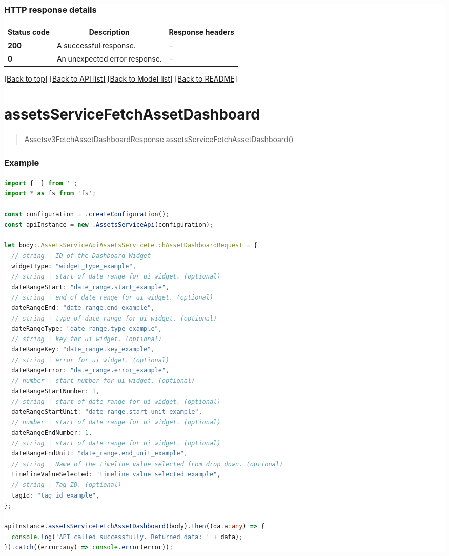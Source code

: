 
### HTTP response details
| Status code | Description | Response headers |
|-------------|-------------|------------------|
**200** | A successful response. |  -  |
**0** | An unexpected error response. |  -  |

[[Back to top]](#) [[Back to API list]](README.md#documentation-for-api-endpoints) [[Back to Model list]](README.md#documentation-for-models) [[Back to README]](README.md)

# **assetsServiceFetchAssetDashboard**
> Assetsv3FetchAssetDashboardResponse assetsServiceFetchAssetDashboard()


### Example


```typescript
import {  } from '';
import * as fs from 'fs';

const configuration = .createConfiguration();
const apiInstance = new .AssetsServiceApi(configuration);

let body:.AssetsServiceApiAssetsServiceFetchAssetDashboardRequest = {
  // string | ID of the Dashboard Widget
  widgetType: "widget_type_example",
  // string | start of date range for ui widget. (optional)
  dateRangeStart: "date_range.start_example",
  // string | end of date range for ui widget. (optional)
  dateRangeEnd: "date_range.end_example",
  // string | type of date range for ui widget. (optional)
  dateRangeType: "date_range.type_example",
  // string | key for ui widget. (optional)
  dateRangeKey: "date_range.key_example",
  // string | error for ui widget. (optional)
  dateRangeError: "date_range.error_example",
  // number | start_number for ui widget. (optional)
  dateRangeStartNumber: 1,
  // string | start of date range for ui widget. (optional)
  dateRangeStartUnit: "date_range.start_unit_example",
  // number | start of date range for ui widget. (optional)
  dateRangeEndNumber: 1,
  // string | start of date range for ui widget. (optional)
  dateRangeEndUnit: "date_range.end_unit_example",
  // string | Name of the timeline value selected from drop down. (optional)
  timelineValueSelected: "timeline_value_selected_example",
  // string | Tag ID. (optional)
  tagId: "tag_id_example",
};

apiInstance.assetsServiceFetchAssetDashboard(body).then((data:any) => {
  console.log('API called successfully. Returned data: ' + data);
}).catch((error:any) => console.error(error));
```
